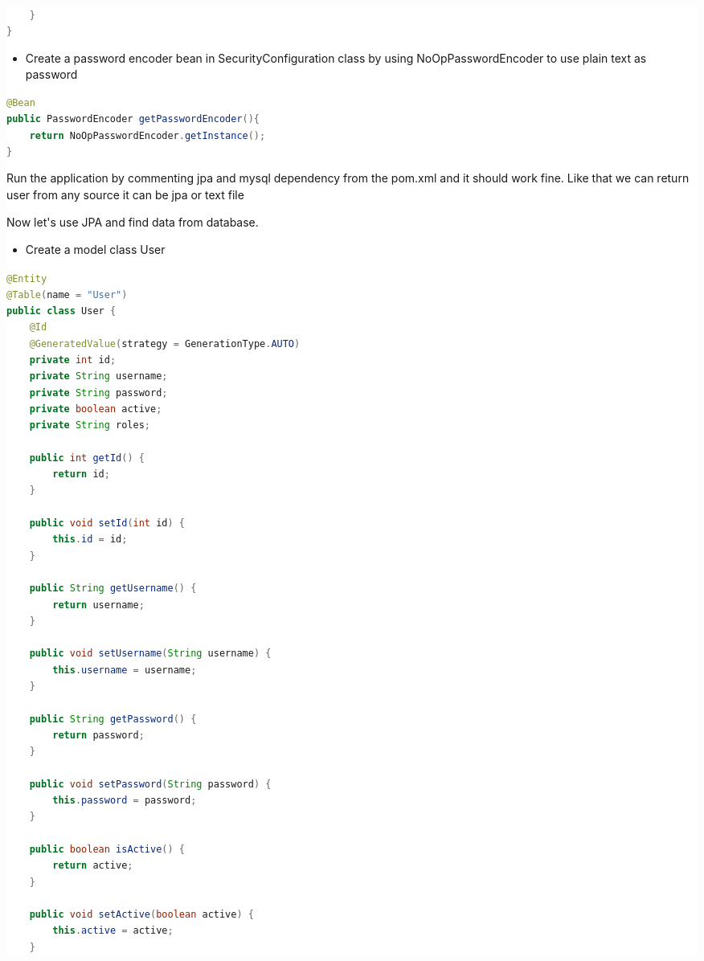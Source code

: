 ```java
    }
}

```

- Create a password encoder bean in SecurityConfiguration class by using NoOpPasswordEncoder to use plain text as password 

```java
@Bean
public PasswordEncoder getPasswordEncoder(){
	return NoOpPasswordEncoder.getInstance();
}
```

Run the application by commenting jpa and mysql dependency from the pom.xml and it should work fine. Like that we can return user from any source it can be jpa or text file 

Now let's use JPA and find data from database.

- Create a model class User

```java
@Entity
@Table(name = "User")
public class User {
    @Id
    @GeneratedValue(strategy = GenerationType.AUTO)
    private int id;
    private String username;
    private String password;
    private boolean active;
    private String roles;

    public int getId() {
        return id;
    }

    public void setId(int id) {
        this.id = id;
    }

    public String getUsername() {
        return username;
    }

    public void setUsername(String username) {
        this.username = username;
    }

    public String getPassword() {
        return password;
    }

    public void setPassword(String password) {
        this.password = password;
    }

    public boolean isActive() {
        return active;
    }

    public void setActive(boolean active) {
        this.active = active;
    }

```